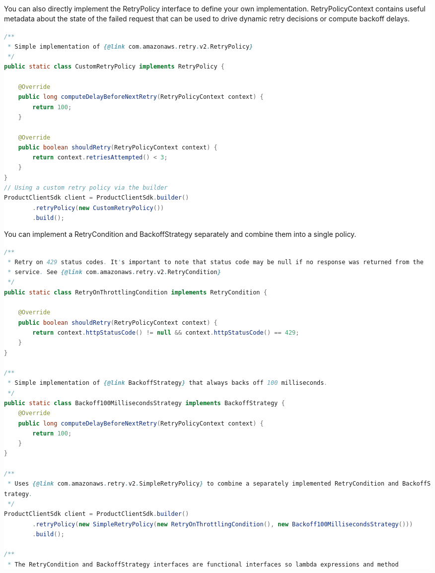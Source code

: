 You can also directly implement the RetryPolicy interface to define your own implementation. RetryPolicyContext contains useful metadata about the state of the failed request that can be used to drive dynamic retry decisions or compute backoff delays.

```java
/**
 * Simple implementation of {@link com.amazonaws.retry.v2.RetryPolicy}
 */
public static class CustomRetryPolicy implements RetryPolicy {

    @Override
    public long computeDelayBeforeNextRetry(RetryPolicyContext context) {
        return 100;
    }

    @Override
    public boolean shouldRetry(RetryPolicyContext context) {
        return context.retriesAttempted() < 3;
    }
}
// Using a custom retry policy via the builder
ProductClientSdk client = ProductClientSdk.builder()
        .retryPolicy(new CustomRetryPolicy())
        .build();
```

You can implement a RetryCondition and BackoffStrategy separately and combine them into a single policy.

```java
/**
 * Retry on 429 status codes. It's important to note that status code may be null if no response was returned from the
 * service. See {@link com.amazonaws.retry.v2.RetryCondition}
 */
public static class RetryOnThrottlingCondition implements RetryCondition {

    @Override
    public boolean shouldRetry(RetryPolicyContext context) {
        return context.httpStatusCode() != null && context.httpStatusCode() == 429;
    }
}

/**
 * Simple implementation of {@link BackoffStrategy} that always backs off 100 milliseconds.
 */
public static class Backoff100MillisecondsStrategy implements BackoffStrategy {
    @Override
    public long computeDelayBeforeNextRetry(RetryPolicyContext context) {
        return 100;
    }
}

/**
 * Uses {@link com.amazonaws.retry.v2.SimpleRetryPolicy} to combine a separately implemented RetryCondition and BackoffStrategy.
 */
ProductClientSdk client = ProductClientSdk.builder()
        .retryPolicy(new SimpleRetryPolicy(new RetryOnThrottlingCondition(), new Backoff100MillisecondsStrategy()))
        .build();

/**
 * The RetryCondition and BackoffStrategy interfaces are functional interfaces so lambda expressions and method
```